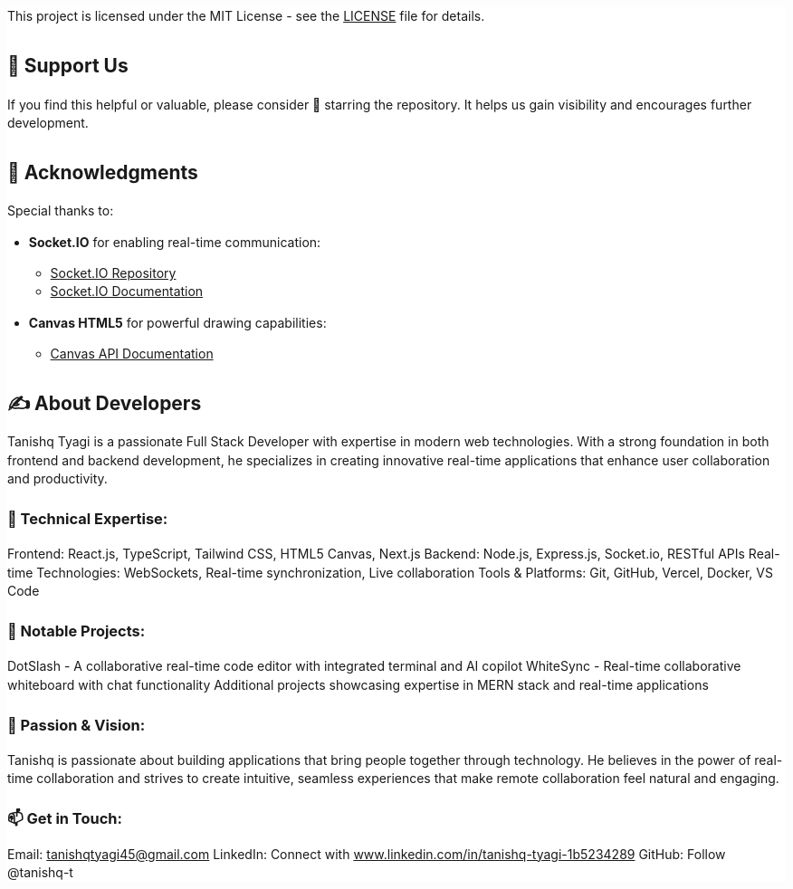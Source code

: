 This project is licensed under the MIT License - see the [LICENSE](LICENSE) file for details.

## 🌟 Support Us

If you find this helpful or valuable, please consider 🌟 starring the repository. It helps us gain visibility and encourages further development.

## 🙏 Acknowledgments

Special thanks to:

- **Socket.IO** for enabling real-time communication:
  - [Socket.IO Repository](https://github.com/socketio/socket.io)
  - [Socket.IO Documentation](https://socket.io/docs/)

- **Canvas HTML5** for powerful drawing capabilities:
  - [Canvas API Documentation](https://developer.mozilla.org/en-US/docs/Web/API/Canvas_API)

## ✍️ About Developers
Tanishq Tyagi is a passionate Full Stack Developer with expertise in modern web technologies. With a strong foundation in both frontend and backend development, he specializes in creating innovative real-time applications that enhance user collaboration and productivity.

### 🚀 Technical Expertise:

Frontend: React.js, TypeScript, Tailwind CSS, HTML5 Canvas, Next.js
Backend: Node.js, Express.js, Socket.io, RESTful APIs
Real-time Technologies: WebSockets, Real-time synchronization, Live collaboration
Tools & Platforms: Git, GitHub, Vercel, Docker, VS Code

### 🌟 Notable Projects:

DotSlash - A collaborative real-time code editor with integrated terminal and AI copilot
WhiteSync - Real-time collaborative whiteboard with chat functionality
Additional projects showcasing expertise in MERN stack and real-time applications

### 🎯 Passion & Vision:
Tanishq is passionate about building applications that bring people together through technology. He believes in the power of real-time collaboration and strives to create intuitive, seamless experiences that make remote collaboration feel natural and engaging.

### 📫 Get in Touch:

Email: tanishqtyagi45@gmail.com
LinkedIn: Connect with www.linkedin.com/in/tanishq-tyagi-1b5234289
GitHub: Follow @tanishq-t
